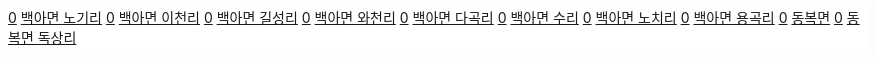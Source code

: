 
  <tr>
    <td><a href="4679039529.html">0</a></td>
    <td><a href="4679039529.html">백아면 노기리</a></td>
  </tr>
    

  <tr>
    <td><a href="4679039530.html">0</a></td>
    <td><a href="4679039530.html">백아면 이천리</a></td>
  </tr>
    

  <tr>
    <td><a href="4679039531.html">0</a></td>
    <td><a href="4679039531.html">백아면 길성리</a></td>
  </tr>
    

  <tr>
    <td><a href="4679039532.html">0</a></td>
    <td><a href="4679039532.html">백아면 와천리</a></td>
  </tr>
    

  <tr>
    <td><a href="4679039533.html">0</a></td>
    <td><a href="4679039533.html">백아면 다곡리</a></td>
  </tr>
    

  <tr>
    <td><a href="4679039534.html">0</a></td>
    <td><a href="4679039534.html">백아면 수리</a></td>
  </tr>
    

  <tr>
    <td><a href="4679039535.html">0</a></td>
    <td><a href="4679039535.html">백아면 노치리</a></td>
  </tr>
    

  <tr>
    <td><a href="4679039536.html">0</a></td>
    <td><a href="4679039536.html">백아면 용곡리</a></td>
  </tr>
    

  <tr>
    <td><a href="4679040000.html">0</a></td>
    <td><a href="4679040000.html">동복면</a></td>
  </tr>
    

  <tr>
    <td><a href="4679040021.html">0</a></td>
    <td><a href="4679040021.html">동복면 독상리</a></td>
  </tr>
    